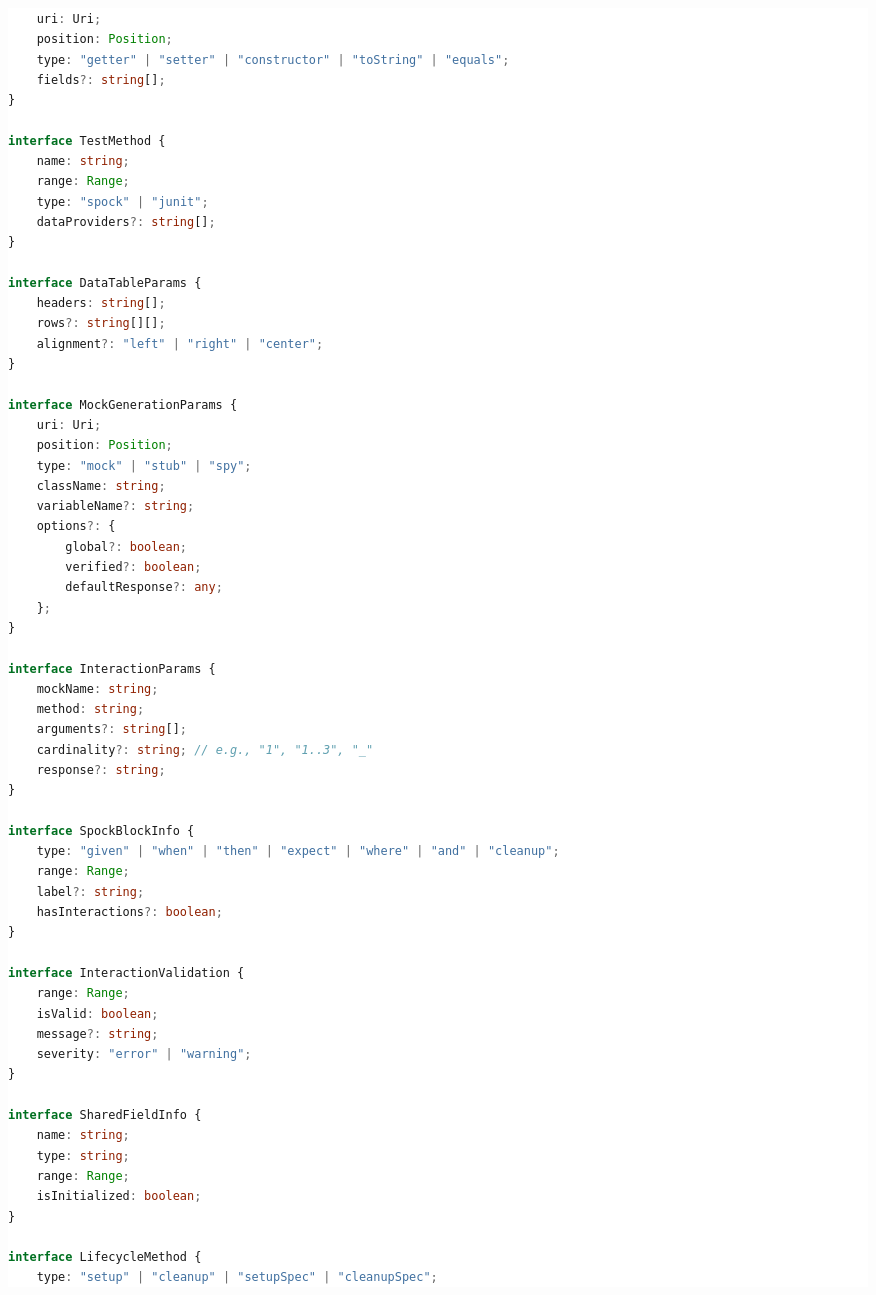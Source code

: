 ```typescript
    uri: Uri;
    position: Position;
    type: "getter" | "setter" | "constructor" | "toString" | "equals";
    fields?: string[];
}

interface TestMethod {
    name: string;
    range: Range;
    type: "spock" | "junit";
    dataProviders?: string[];
}

interface DataTableParams {
    headers: string[];
    rows?: string[][];
    alignment?: "left" | "right" | "center";
}

interface MockGenerationParams {
    uri: Uri;
    position: Position;
    type: "mock" | "stub" | "spy";
    className: string;
    variableName?: string;
    options?: {
        global?: boolean;
        verified?: boolean;
        defaultResponse?: any;
    };
}

interface InteractionParams {
    mockName: string;
    method: string;
    arguments?: string[];
    cardinality?: string; // e.g., "1", "1..3", "_"
    response?: string;
}

interface SpockBlockInfo {
    type: "given" | "when" | "then" | "expect" | "where" | "and" | "cleanup";
    range: Range;
    label?: string;
    hasInteractions?: boolean;
}

interface InteractionValidation {
    range: Range;
    isValid: boolean;
    message?: string;
    severity: "error" | "warning";
}

interface SharedFieldInfo {
    name: string;
    type: string;
    range: Range;
    isInitialized: boolean;
}

interface LifecycleMethod {
    type: "setup" | "cleanup" | "setupSpec" | "cleanupSpec";
```